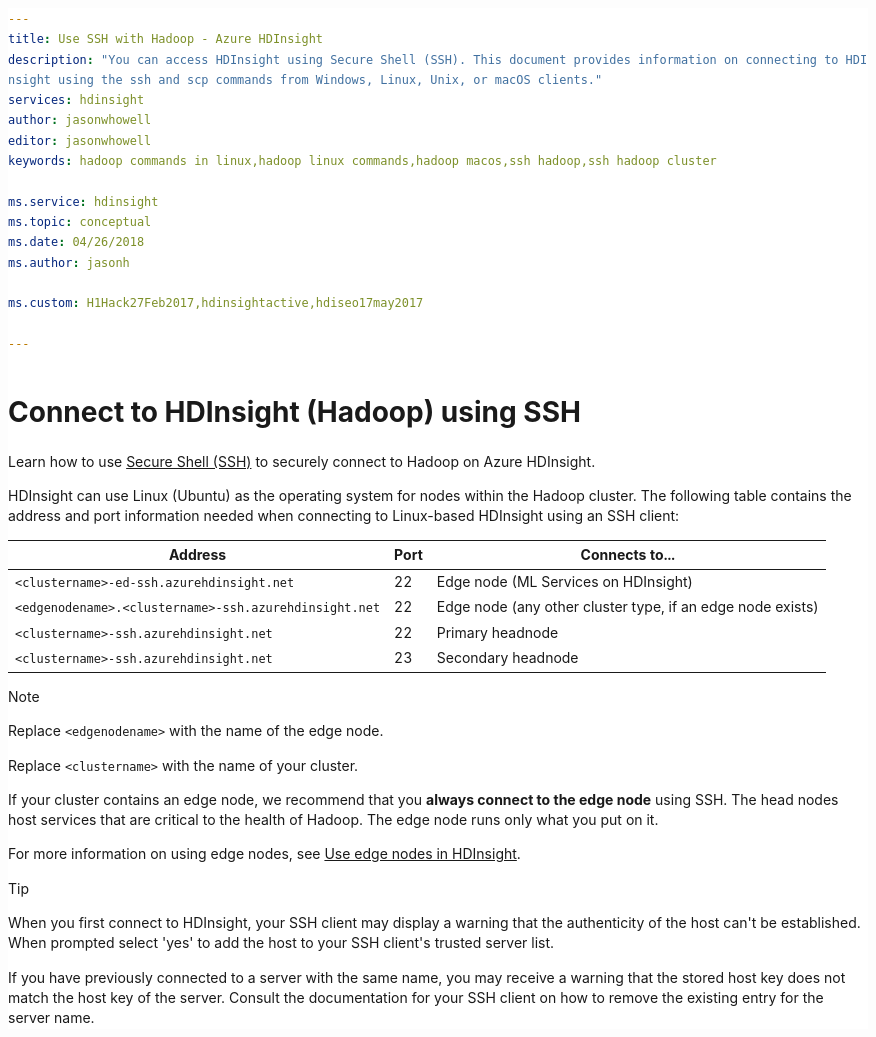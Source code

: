 ```yaml
---
title: Use SSH with Hadoop - Azure HDInsight 
description: "You can access HDInsight using Secure Shell (SSH). This document provides information on connecting to HDInsight using the ssh and scp commands from Windows, Linux, Unix, or macOS clients."
services: hdinsight
author: jasonwhowell
editor: jasonwhowell
keywords: hadoop commands in linux,hadoop linux commands,hadoop macos,ssh hadoop,ssh hadoop cluster

ms.service: hdinsight
ms.topic: conceptual
ms.date: 04/26/2018
ms.author: jasonh

ms.custom: H1Hack27Feb2017,hdinsightactive,hdiseo17may2017

---
```

# Connect to HDInsight (Hadoop) using SSH

Learn how to use [Secure Shell (SSH)](https://en.wikipedia.org/wiki/Secure_Shell) to securely connect to Hadoop on Azure HDInsight. 

HDInsight can use Linux (Ubuntu) as the operating system for nodes within the Hadoop cluster. The following table contains the address and port information needed when connecting to Linux-based HDInsight using an SSH client:

| Address | Port | Connects to... |
| ----- | ----- | ----- |
| `<clustername>-ed-ssh.azurehdinsight.net` | 22 | Edge node (ML Services on HDInsight) |
| `<edgenodename>.<clustername>-ssh.azurehdinsight.net` | 22 | Edge node (any other cluster type, if an edge node exists) |
| `<clustername>-ssh.azurehdinsight.net` | 22 | Primary headnode |
| `<clustername>-ssh.azurehdinsight.net` | 23 | Secondary headnode |

> [!NOTE]
> Replace `<edgenodename>` with the name of the edge node.
>
> Replace `<clustername>` with the name of your cluster.
>
> If your cluster contains an edge node, we recommend that you __always connect to the edge node__ using SSH. The head nodes host services that are critical to the health of Hadoop. The edge node runs only what you put on it.
>
> For more information on using edge nodes, see [Use edge nodes in HDInsight](hdinsight-apps-use-edge-node.md#access-an-edge-node).

> [!TIP]
> When you first connect to HDInsight, your SSH client may display a warning that the authenticity of the host can't be established. When prompted select 'yes' to add the host to your SSH client's trusted server list.
>
> If you have previously connected to a server with the same name, you may receive a warning that the stored host key does not match the host key of the server. Consult the documentation for your SSH client on how to remove the existing entry for the server name.

